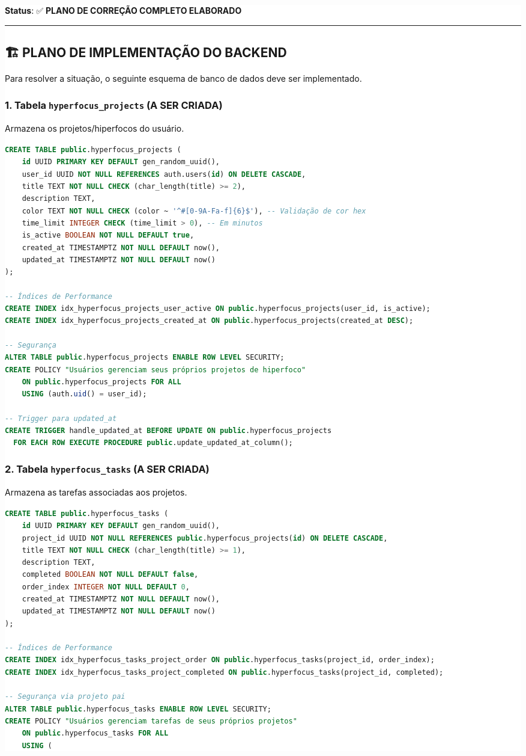 **Status**: ✅ **PLANO DE CORREÇÃO COMPLETO ELABORADO**

---

## 🏗️ **PLANO DE IMPLEMENTAÇÃO DO BACKEND**

Para resolver a situação, o seguinte esquema de banco de dados deve ser implementado.

### **1. Tabela `hyperfocus_projects` (A SER CRIADA)**
Armazena os projetos/hiperfocos do usuário.

```sql
CREATE TABLE public.hyperfocus_projects (
    id UUID PRIMARY KEY DEFAULT gen_random_uuid(),
    user_id UUID NOT NULL REFERENCES auth.users(id) ON DELETE CASCADE,
    title TEXT NOT NULL CHECK (char_length(title) >= 2),
    description TEXT,
    color TEXT NOT NULL CHECK (color ~ '^#[0-9A-Fa-f]{6}$'), -- Validação de cor hex
    time_limit INTEGER CHECK (time_limit > 0), -- Em minutos
    is_active BOOLEAN NOT NULL DEFAULT true,
    created_at TIMESTAMPTZ NOT NULL DEFAULT now(),
    updated_at TIMESTAMPTZ NOT NULL DEFAULT now()
);

-- Índices de Performance
CREATE INDEX idx_hyperfocus_projects_user_active ON public.hyperfocus_projects(user_id, is_active);
CREATE INDEX idx_hyperfocus_projects_created_at ON public.hyperfocus_projects(created_at DESC);

-- Segurança
ALTER TABLE public.hyperfocus_projects ENABLE ROW LEVEL SECURITY;
CREATE POLICY "Usuários gerenciam seus próprios projetos de hiperfoco"
    ON public.hyperfocus_projects FOR ALL
    USING (auth.uid() = user_id);

-- Trigger para updated_at
CREATE TRIGGER handle_updated_at BEFORE UPDATE ON public.hyperfocus_projects
  FOR EACH ROW EXECUTE PROCEDURE public.update_updated_at_column();
```

### **2. Tabela `hyperfocus_tasks` (A SER CRIADA)**
Armazena as tarefas associadas aos projetos.

```sql
CREATE TABLE public.hyperfocus_tasks (
    id UUID PRIMARY KEY DEFAULT gen_random_uuid(),
    project_id UUID NOT NULL REFERENCES public.hyperfocus_projects(id) ON DELETE CASCADE,
    title TEXT NOT NULL CHECK (char_length(title) >= 1),
    description TEXT,
    completed BOOLEAN NOT NULL DEFAULT false,
    order_index INTEGER NOT NULL DEFAULT 0,
    created_at TIMESTAMPTZ NOT NULL DEFAULT now(),
    updated_at TIMESTAMPTZ NOT NULL DEFAULT now()
);

-- Índices de Performance
CREATE INDEX idx_hyperfocus_tasks_project_order ON public.hyperfocus_tasks(project_id, order_index);
CREATE INDEX idx_hyperfocus_tasks_project_completed ON public.hyperfocus_tasks(project_id, completed);

-- Segurança via projeto pai
ALTER TABLE public.hyperfocus_tasks ENABLE ROW LEVEL SECURITY;
CREATE POLICY "Usuários gerenciam tarefas de seus próprios projetos"
    ON public.hyperfocus_tasks FOR ALL
    USING (
```